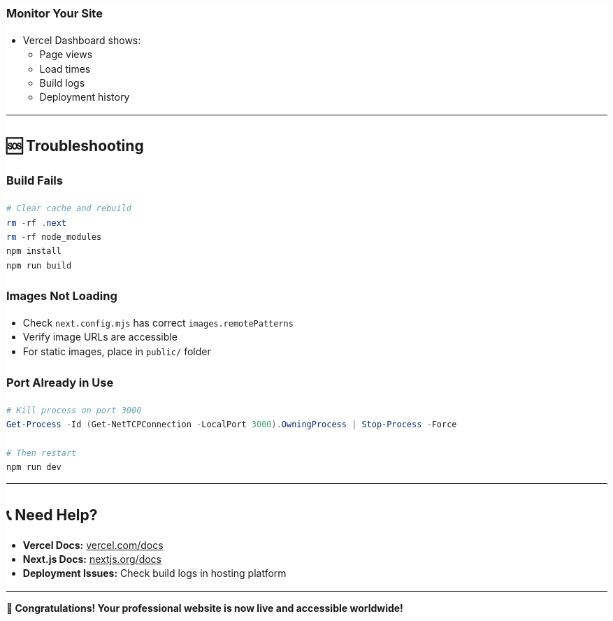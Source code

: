 ### Monitor Your Site
- Vercel Dashboard shows:
  - Page views
  - Load times
  - Build logs
  - Deployment history

---

## 🆘 Troubleshooting

### Build Fails
```powershell
# Clear cache and rebuild
rm -rf .next
rm -rf node_modules
npm install
npm run build
```

### Images Not Loading
- Check `next.config.mjs` has correct `images.remotePatterns`
- Verify image URLs are accessible
- For static images, place in `public/` folder

### Port Already in Use
```powershell
# Kill process on port 3000
Get-Process -Id (Get-NetTCPConnection -LocalPort 3000).OwningProcess | Stop-Process -Force

# Then restart
npm run dev
```

---

## 📞 Need Help?

- **Vercel Docs:** [vercel.com/docs](https://vercel.com/docs)
- **Next.js Docs:** [nextjs.org/docs](https://nextjs.org/docs)
- **Deployment Issues:** Check build logs in hosting platform

---

**🎉 Congratulations! Your professional website is now live and accessible worldwide!**
